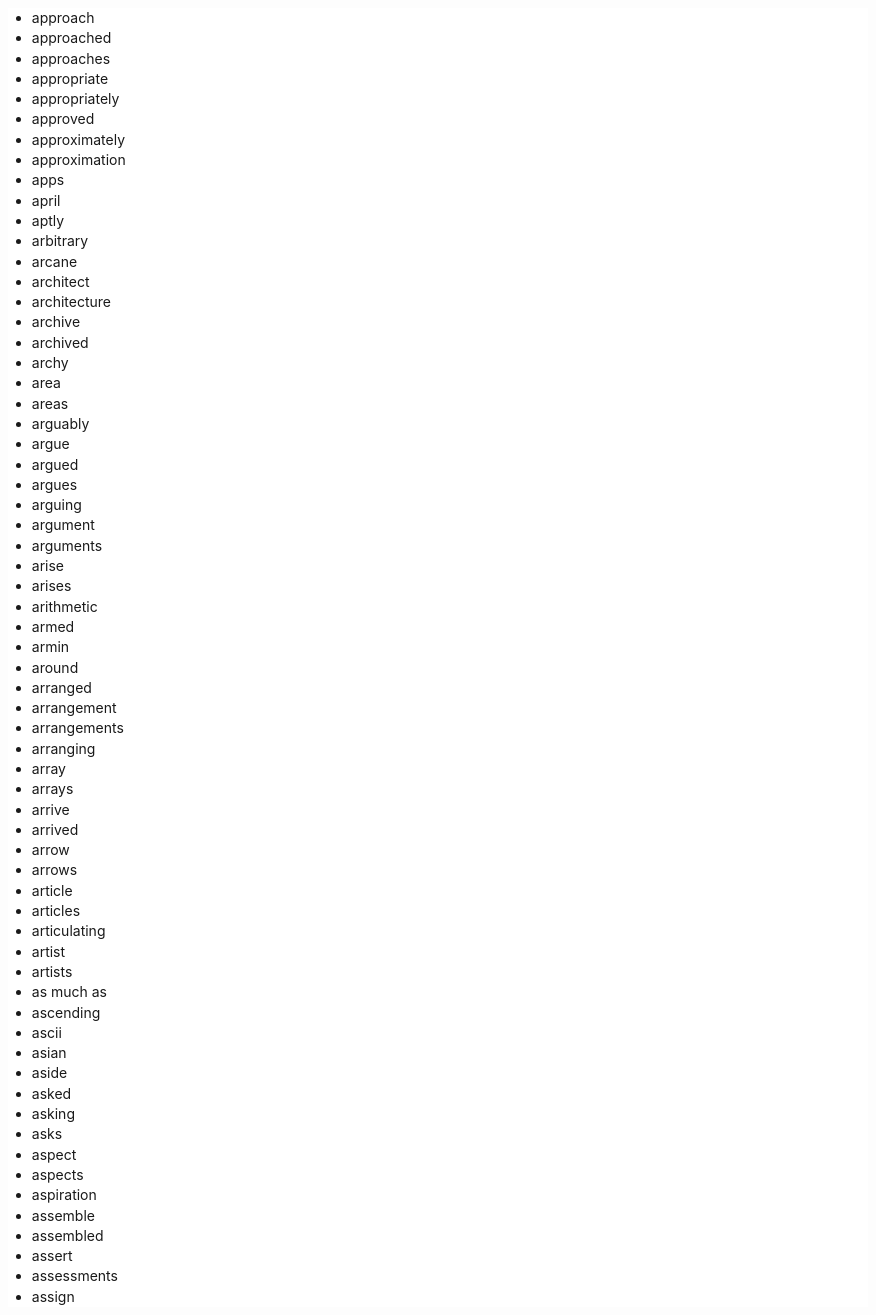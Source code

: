 - approach
- approached
- approaches
- appropriate
- appropriately
- approved
- approximately
- approximation
- apps
- april
- aptly
- arbitrary
- arcane
- architect
- architecture
- archive
- archived
- archy
- area
- areas
- arguably
- argue
- argued
- argues
- arguing
- argument
- arguments
- arise
- arises
- arithmetic
- armed
- armin
- around
- arranged
- arrangement
- arrangements
- arranging
- array
- arrays
- arrive
- arrived
- arrow
- arrows
- article
- articles
- articulating
- artist
- artists
- as much as
- ascending
- ascii
- asian
- aside
- asked
- asking
- asks
- aspect
- aspects
- aspiration
- assemble
- assembled
- assert
- assessments
- assign